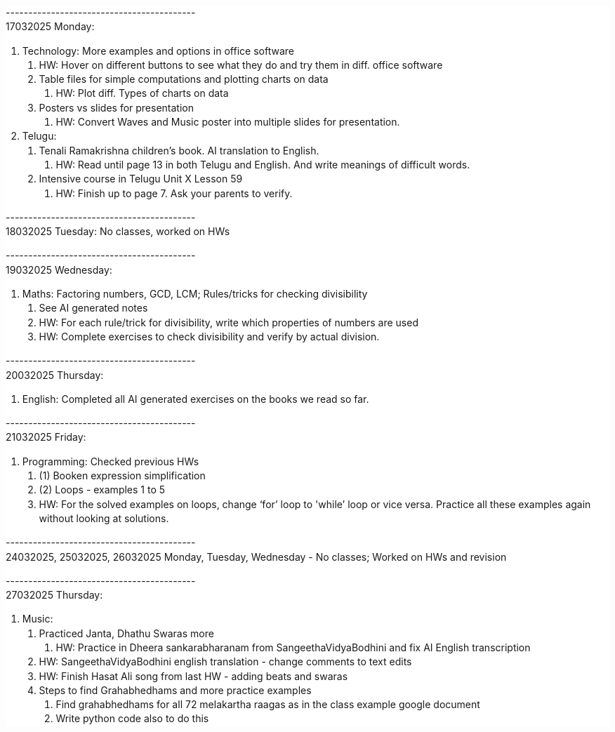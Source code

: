 \------------------------------------------  
17032025 Monday: 

1. Technology: More examples and options in office software  
   1. HW: Hover on different buttons to see what they do and try them in diff. office software  
   2. Table files for simple computations and plotting charts on data  
      1. HW: Plot diff. Types of charts on data  
   3. Posters vs slides for presentation  
      1. HW: Convert Waves and Music poster into multiple slides for presentation.   
2. Telugu:  
   1. Tenali Ramakrishna children’s book. AI translation to English.  
      1. HW: Read until page 13 in both Telugu and English. And write meanings of difficult words.  
   2. Intensive course in Telugu Unit X Lesson 59   
      1. HW: Finish up to page 7\. Ask your parents to verify. 

\------------------------------------------  
18032025 Tuesday: No classes, worked on HWs

\------------------------------------------  
19032025 Wednesday: 

1. Maths: Factoring numbers, GCD, LCM; Rules/tricks for checking divisibility   
   1. See AI generated notes  
   2. HW: For each rule/trick for divisibility, write which properties of numbers are used  
   3. HW: Complete exercises to check divisibility and verify by actual division. 

\------------------------------------------  
20032025 Thursday: 

1. English: Completed all AI generated exercises on the books we read so far.

\------------------------------------------  
21032025 Friday: 

1. Programming:  Checked previous HWs   
   1. (1) Booken expression simplification   
   2. (2) Loops \- examples 1 to 5   
   3. HW: For the solved examples on loops, change ‘for’ loop to 'while’ loop or  vice versa. Practice all these examples again without looking at solutions.

\------------------------------------------  
24032025, 25032025, 26032025 Monday, Tuesday, Wednesday \- No classes; Worked on HWs and revision

\------------------------------------------  
27032025 Thursday: 

1. Music:   
   1. Practiced Janta, Dhathu Swaras more  
      1. HW: Practice in Dheera sankarabharanam from SangeethaVidyaBodhini and fix AI English transcription  
   2. HW: SangeethaVidyaBodhini english translation \- change comments to text edits  
   3. HW: Finish Hasat Ali song from last HW \- adding beats and swaras  
   4. Steps to find Grahabhedhams and more practice examples  
      1. Find grahabhedhams for all 72 melakartha raagas as in the class example google document  
      2. Write python code also to do this

